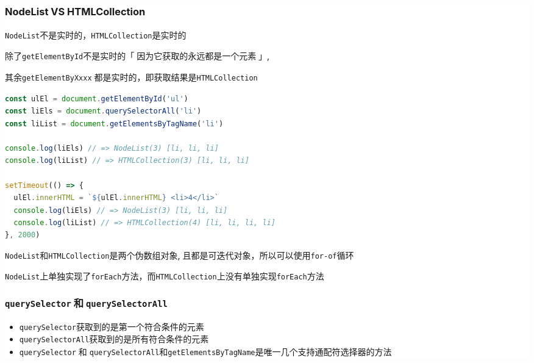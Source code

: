 

### NodeList VS HTMLCollection

`NodeList`不是实时的，`HTMLCollection`是实时的

除了`getElementById`不是实时的「 因为它获取的永远都是一个元素 」,

其余`getElementByXxxx` 都是实时的，即获取结果是`HTMLCollection`

```js
const ulEl = document.getElementById('ul')
const liEls = document.querySelectorAll('li')
const liList = document.getElementsByTagName('li')

console.log(liEls) // => NodeList(3) [li, li, li]
console.log(liList) // => HTMLCollection(3) [li, li, li]

setTimeout(() => {
  ulEl.innerHTML = `${ulEl.innerHTML} <li>4</li>`
  console.log(liEls) // => NodeList(3) [li, li, li]
  console.log(liList) // => HTMLCollection(4) [li, li, li, li]
}, 2000)
```



`NodeList`和`HTMLCollection`是两个伪数组对象, 且都是可迭代对象，所以可以使用`for-of`循环

`NodeList`上单独实现了`forEach`方法，而`HTMLCollection`上没有单独实现`forEach`方法



### `querySelector` 和 `querySelectorAll`

+ `querySelector`获取到的是第一个符合条件的元素
+ `querySelectorAll`获取到的是所有符合条件的元素
+ `querySelector` 和 `querySelectorAll`和`getElementsByTagName`是唯一几个支持通配符选择器的方法



 



